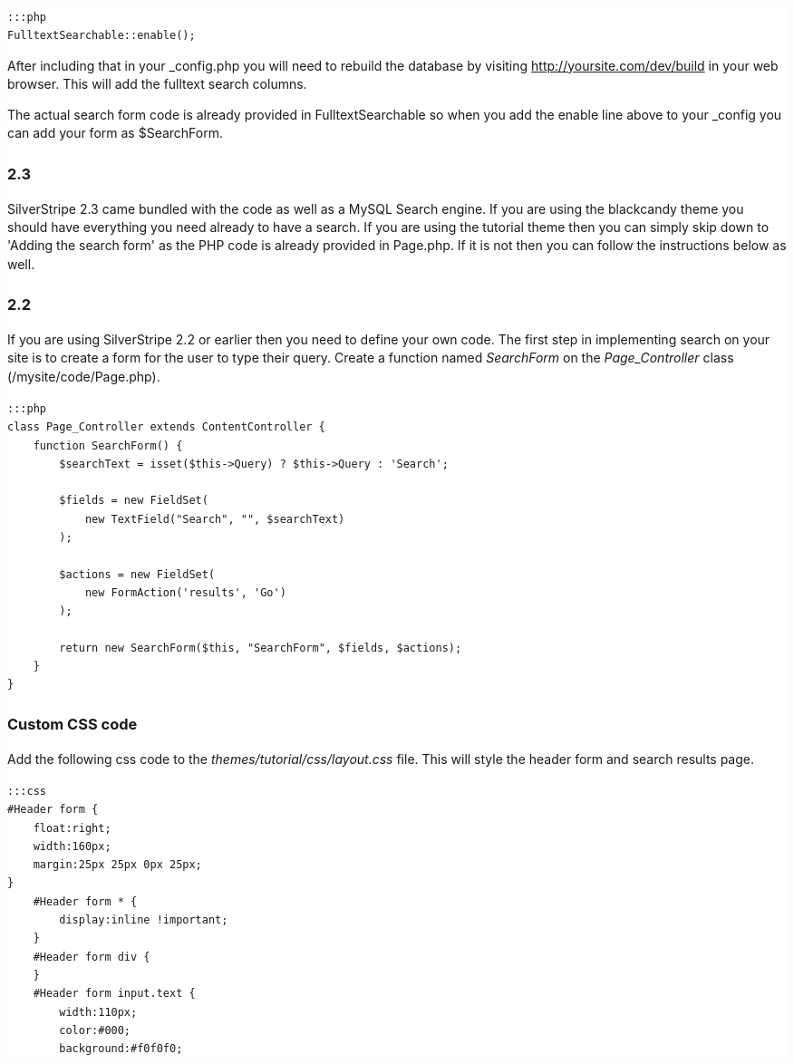 	:::php
	FulltextSearchable::enable();


After including that in your _config.php you will need to rebuild the database by visiting http://yoursite.com/dev/build
in your web browser. This will add the fulltext search columns.

The actual search form code is already provided in FulltextSearchable so when you add the enable line above to your
_config you can add your form as $SearchForm.

### 2.3

SilverStripe 2.3 came bundled with the code as well as a MySQL Search engine. If you are using the blackcandy theme you
should have everything you need already to have a search. If you are using the tutorial theme then you can simply skip
down to 'Adding the search form' as the PHP code is already provided in Page.php. If it is not then you can follow the
instructions below as well.
### 2.2

If you are using SilverStripe 2.2 or earlier then you need to define your own code. The first step in implementing
search on your site is to create a form for the user to type their query. Create a function named *SearchForm* on the
*Page_Controller* class (/mysite/code/Page.php).

	:::php
	class Page_Controller extends ContentController {
		function SearchForm() {
			$searchText = isset($this->Query) ? $this->Query : 'Search';
			
			$fields = new FieldSet(
				new TextField("Search", "", $searchText)
			);
	
			$actions = new FieldSet(
				new FormAction('results', 'Go')
			);
			
			return new SearchForm($this, "SearchForm", $fields, $actions);
		}
	}

### Custom CSS code

Add the following css code to the *themes/tutorial/css/layout.css* file. This will style the header form and search
results page.

	:::css
	#Header form {
		float:right;
		width:160px;
		margin:25px 25px 0px 25px;
	}
		#Header form * {
			display:inline !important;
		}
		#Header form div {
		}
		#Header form input.text {
			width:110px;
			color:#000;
			background:#f0f0f0;